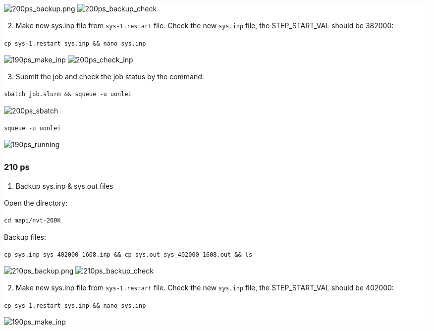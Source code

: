 <img src="../nvt-200K/200ps_backup.png" alt="200ps_backup.png" style="width:60%;" />

<img src="../nvt-200K/200ps_backup_check.png" alt="200ps_backup_check" style="width:60%;" />

2. Make new sys.inp file from `sys-1.restart` file. Check the new `sys.inp` file, the STEP_START_VAL should be 382000:

```
cp sys-1.restart sys.inp && nano sys.inp
```

<img src="../nvt-200K/200ps_make_inp.png" alt="190ps_make_inp" style="width:60%;" />

<img src="../nvt-200K/200ps_check_inp.png" alt="200ps_check_inp" style="width:60%;" />

3. Submit the job and check the job status by the command:

```
sbatch job.slurm && squeue -u uonlei
```

<img src="../nvt-200K/200ps_sbatch.png" alt="200ps_sbatch" style="width:60%;" />

```
squeue -u uonlei
```

<img src="../nvt-200K/190ps_running.png" alt="190ps_running" style="width:60%;" />

### 210 ps

1. Backup sys.inp & sys.out files

Open the directory:

```
cd mapi/nvt-200K
```

Backup files:

```
cp sys.inp sys_402000_1608.inp && cp sys.out sys_402000_1608.out && ls
```

<img src="../nvt-200K/210ps_backup.png" alt="210ps_backup.png" style="width:60%;" />

<img src="../nvt-200K/210ps_backup_check.png" alt="210ps_backup_check" style="width:60%;" />

2. Make new sys.inp file from `sys-1.restart` file. Check the new `sys.inp` file, the STEP_START_VAL should be 402000:

```
cp sys-1.restart sys.inp && nano sys.inp
```

<img src="../nvt-200K/210ps_make_inp.png" alt="190ps_make_inp" style="width:60%;" />
